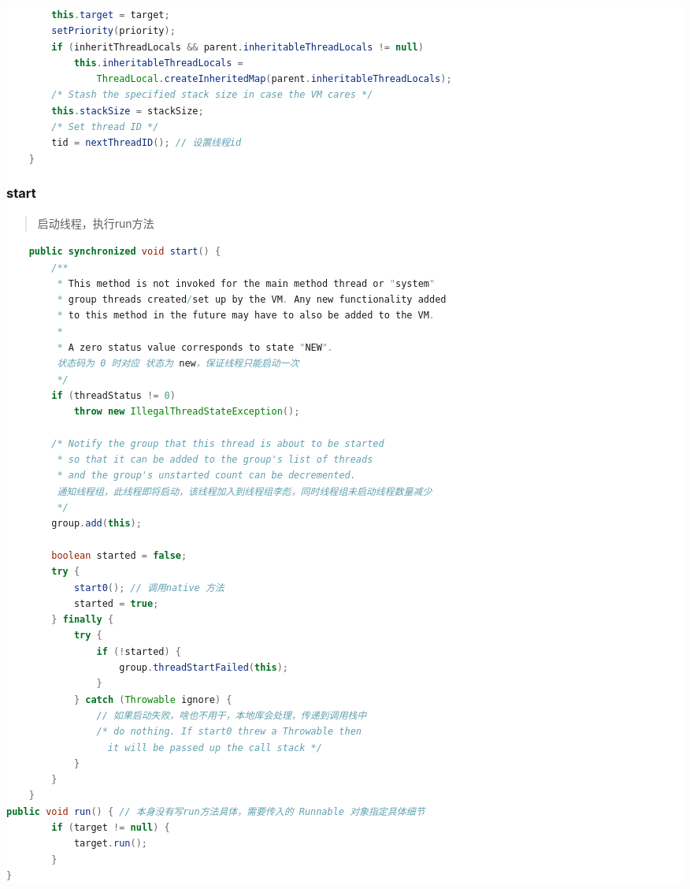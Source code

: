 ```java
        this.target = target;
        setPriority(priority);
        if (inheritThreadLocals && parent.inheritableThreadLocals != null)
            this.inheritableThreadLocals =
                ThreadLocal.createInheritedMap(parent.inheritableThreadLocals);
        /* Stash the specified stack size in case the VM cares */
        this.stackSize = stackSize;
        /* Set thread ID */
        tid = nextThreadID(); // 设置线程id
    }
```

### start

>  启动线程，执行run方法

```java
	public synchronized void start() {
        /**
         * This method is not invoked for the main method thread or "system"
         * group threads created/set up by the VM. Any new functionality added
         * to this method in the future may have to also be added to the VM.
         * 
         * A zero status value corresponds to state "NEW".
         状态码为 0 时对应 状态为 new，保证线程只能启动一次
         */
        if (threadStatus != 0)
            throw new IllegalThreadStateException();

        /* Notify the group that this thread is about to be started
         * so that it can be added to the group's list of threads
         * and the group's unstarted count can be decremented. 
         通知线程组，此线程即将启动，该线程加入到线程组李彪，同时线程组未启动线程数量减少
         */
        group.add(this);

        boolean started = false;
        try {
            start0(); // 调用native 方法
            started = true;
        } finally {
            try {
                if (!started) {
                    group.threadStartFailed(this);
                }
            } catch (Throwable ignore) {
                // 如果启动失败，啥也不用干，本地库会处理，传递到调用栈中
                /* do nothing. If start0 threw a Throwable then
                  it will be passed up the call stack */
            }
        }
    }
public void run() { // 本身没有写run方法具体，需要传入的 Runnable 对象指定具体细节
        if (target != null) {
            target.run();
        }
}
```
